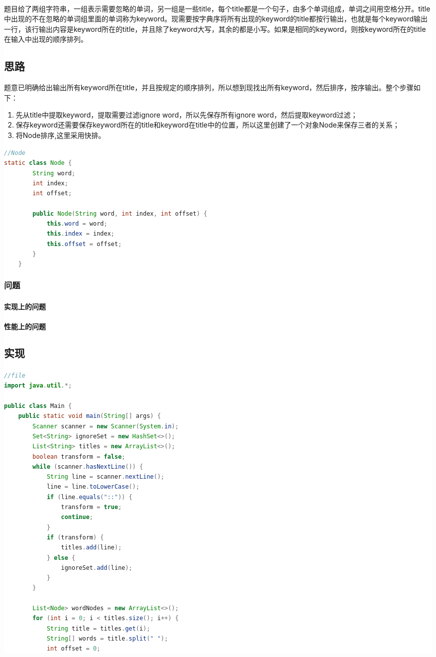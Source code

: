 题目给了两组字符串，一组表示需要忽略的单词，另一组是一些title，每个title都是一个句子，由多个单词组成，单词之间用空格分开。title中出现的不在忽略的单词组里面的单词称为keyword。现需要按字典序将所有出现的keyword的title都按行输出，也就是每个keyword输出一行，该行输出内容是keyword所在的title，并且除了keyword大写，其余的都是小写。如果是相同的keyword，则按keyword所在的title在输入中出现的顺序排列。

## 思路

题意已明确给出输出所有keyword所在title，并且按规定的顺序排列，所以想到现找出所有keyword，然后排序，按序输出。整个步骤如下：

1. 先从title中提取keyword，提取需要过滤ignore word，所以先保存所有ignore word，然后提取keyword过滤；
2. 保存keyword还需要保存keyword所在的title和keyword在title中的位置，所以这里创建了一个对象Node来保存三者的关系；
3. 将Node排序,这里采用快排。

```JAVA {.line-numbers}
//Node
static class Node {
        String word;
        int index;
        int offset;

        public Node(String word, int index, int offset) {
            this.word = word;
            this.index = index;
            this.offset = offset;
        }
    }
```

### 问题

#### 实现上的问题

#### 性能上的问题

## 实现

```JAVA {.line-numbers}
//file
import java.util.*;

public class Main {
    public static void main(String[] args) {
        Scanner scanner = new Scanner(System.in);
        Set<String> ignoreSet = new HashSet<>();
        List<String> titles = new ArrayList<>();
        boolean transform = false;
        while (scanner.hasNextLine()) {
            String line = scanner.nextLine();
            line = line.toLowerCase();
            if (line.equals("::")) {
                transform = true;
                continue;
            }
            if (transform) {
                titles.add(line);
            } else {
                ignoreSet.add(line);
            }
        }

        List<Node> wordNodes = new ArrayList<>();
        for (int i = 0; i < titles.size(); i++) {
            String title = titles.get(i);
            String[] words = title.split(" ");
            int offset = 0;
```